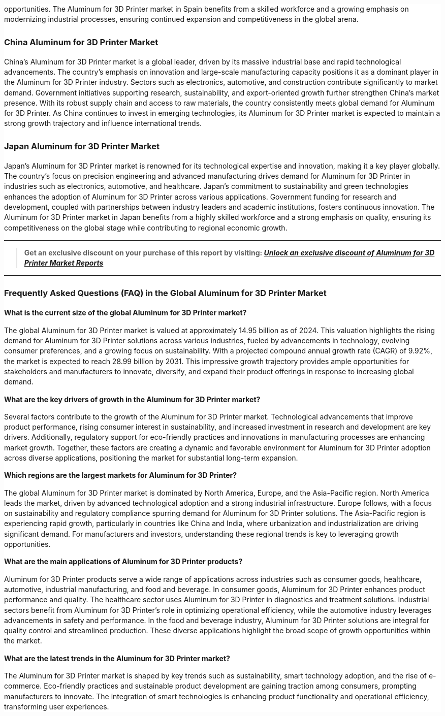 opportunities. The Aluminum for 3D Printer market in Spain benefits from a skilled workforce and a growing emphasis on modernizing industrial processes, ensuring continued expansion and competitiveness in the global arena.</p><h3>China Aluminum for 3D Printer Market</h3><p>China&rsquo;s Aluminum for 3D Printer market is a global leader, driven by its massive industrial base and rapid technological advancements. The country&rsquo;s emphasis on innovation and large-scale manufacturing capacity positions it as a dominant player in the Aluminum for 3D Printer industry. Sectors such as electronics, automotive, and construction contribute significantly to market demand. Government initiatives supporting research, sustainability, and export-oriented growth further strengthen China&rsquo;s market presence. With its robust supply chain and access to raw materials, the country consistently meets global demand for Aluminum for 3D Printer. As China continues to invest in emerging technologies, its Aluminum for 3D Printer market is expected to maintain a strong growth trajectory and influence international trends.</p><h3>Japan Aluminum for 3D Printer Market</h3><p>Japan&rsquo;s Aluminum for 3D Printer market is renowned for its technological expertise and innovation, making it a key player globally. The country&rsquo;s focus on precision engineering and advanced manufacturing drives demand for Aluminum for 3D Printer in industries such as electronics, automotive, and healthcare. Japan&rsquo;s commitment to sustainability and green technologies enhances the adoption of Aluminum for 3D Printer across various applications. Government funding for research and development, coupled with partnerships between industry leaders and academic institutions, fosters continuous innovation. The Aluminum for 3D Printer market in Japan benefits from a highly skilled workforce and a strong emphasis on quality, ensuring its competitiveness on the global stage while contributing to regional economic growth.</p><hr /><blockquote><p><strong>Get an exclusive discount on your purchase of this report by visiting: <em><a href="://marketresearchpulse.com/ask-for-discount/104203?utm_source=Github&amp;utm_medium=0110">Unlock an exclusive discount of Aluminum for 3D Printer Market Reports</a></em>&nbsp;</strong></p></blockquote><hr /><h3>Frequently Asked Questions (FAQ) in the Global Aluminum for 3D Printer Market</h3><p><strong>What is the current size of the global Aluminum for 3D Printer market?</strong></p><p>The global Aluminum for 3D Printer market is valued at approximately 14.95 billion as of 2024. This valuation highlights the rising demand for Aluminum for 3D Printer solutions across various industries, fueled by advancements in technology, evolving consumer preferences, and a growing focus on sustainability. With a projected compound annual growth rate (CAGR) of 9.92%, the market is expected to reach 28.99 billion by 2031. This impressive growth trajectory provides ample opportunities for stakeholders and manufacturers to innovate, diversify, and expand their product offerings in response to increasing global demand.</p><p><strong>What are the key drivers of growth in the Aluminum for 3D Printer market?</strong></p><p>Several factors contribute to the growth of the Aluminum for 3D Printer market. Technological advancements that improve product performance, rising consumer interest in sustainability, and increased investment in research and development are key drivers. Additionally, regulatory support for eco-friendly practices and innovations in manufacturing processes are enhancing market growth. Together, these factors are creating a dynamic and favorable environment for Aluminum for 3D Printer adoption across diverse applications, positioning the market for substantial long-term expansion.</p><p><strong>Which regions are the largest markets for Aluminum for 3D Printer?</strong></p><p>The global Aluminum for 3D Printer market is dominated by North America, Europe, and the Asia-Pacific region. North America leads the market, driven by advanced technological adoption and a strong industrial infrastructure. Europe follows, with a focus on sustainability and regulatory compliance spurring demand for Aluminum for 3D Printer solutions. The Asia-Pacific region is experiencing rapid growth, particularly in countries like China and India, where urbanization and industrialization are driving significant demand. For manufacturers and investors, understanding these regional trends is key to leveraging growth opportunities.</p><p><strong>What are the main applications of Aluminum for 3D Printer products?</strong></p><p>Aluminum for 3D Printer products serve a wide range of applications across industries such as consumer goods, healthcare, automotive, industrial manufacturing, and food and beverage. In consumer goods, Aluminum for 3D Printer enhances product performance and quality. The healthcare sector uses Aluminum for 3D Printer in diagnostics and treatment solutions. Industrial sectors benefit from Aluminum for 3D Printer&rsquo;s role in optimizing operational efficiency, while the automotive industry leverages advancements in safety and performance. In the food and beverage industry, Aluminum for 3D Printer solutions are integral for quality control and streamlined production. These diverse applications highlight the broad scope of growth opportunities within the market.</p><p><strong>What are the latest trends in the Aluminum for 3D Printer market?</strong></p><p>The Aluminum for 3D Printer market is shaped by key trends such as sustainability, smart technology adoption, and the rise of e-commerce. Eco-friendly practices and sustainable product development are gaining traction among consumers, prompting manufacturers to innovate. The integration of smart technologies is enhancing product functionality and operational efficiency, transforming user experiences.